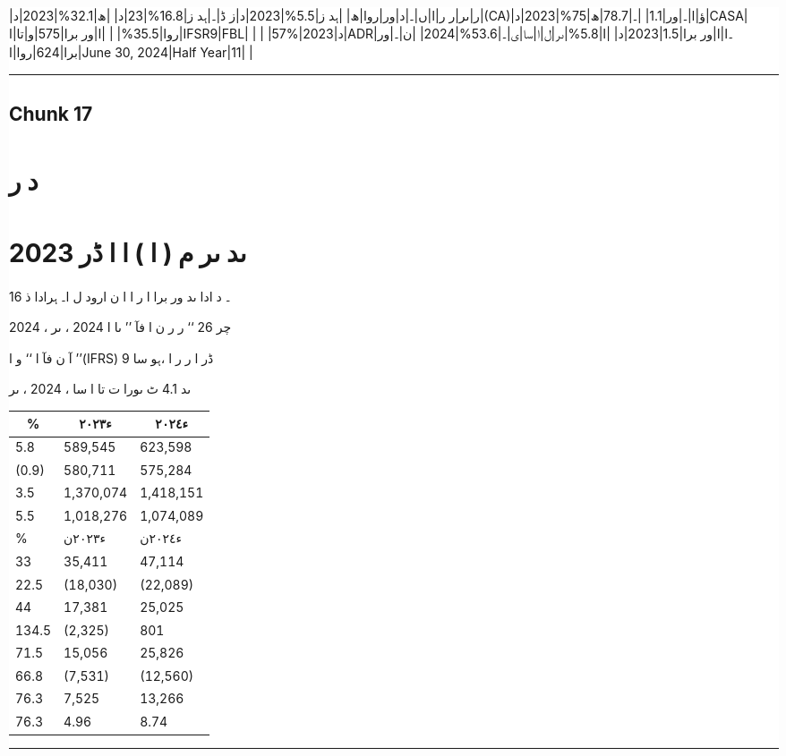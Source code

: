 |ر|ىر|ر ر|ا|ں|۔|د|ور|روا|ھ|
|ہد ز|5.5%|2023|د|ز ڈ|۔|ہد ز|16.8%|23|د|
|ھ|32.1%|2023|د|(CA)|ؤ|ا|۔|ور|1.1|
|۔|78.7|ھ|75%|2023|د|CASA|روا|35.5%| |
|ا|ور برا|575|و|تا|ا|IFSR9|FBL| | |
|57%|2023|د|ADR|۔ا|ا|ور برا|1.5|2023|د|
|ا|5.8%|ىر|ل|ا|سا|ى|۔|53.6%|2024|
|ن|۔|ور برا|624|روا|ا|June 30, 2024|Half Year|11| |

---

## Chunk 17

# د ر

# ىد ىر م ( ا ) ا ا ڈر 2023

16 ۔ د ادا ىد ور برا ا ر ا ا ن ارود ل ا۔ ہرادا ذ

2024 ، چر 26 ‘‘ ر ر ن ا فآ ’’ ىا ا 2024 ، ىر

آ ن فآ ا ‘‘ و ا ’’(IFRS) 9 ڈر ا ر ر ا ،ہو سا

ىد 4.1 ٹ ںورا ت تا ا سا ، 2024 ، ىر

|%|ء٢٠٢٣|ء٢٠٢٤|
|---|---|---|
|5.8|589,545|623,598|
|(0.9)|580,711|575,284|
|3.5|1,370,074|1,418,151|
|5.5|1,018,276|1,074,089|
|%|ء٢٠٢٣ن|ء٢٠٢٤ن|
|33|35,411|47,114|
|22.5|(18,030)|(22,089)|
|44|17,381|25,025|
|134.5|(2,325)|801|
|71.5|15,056|25,826|
|66.8|(7,531)|(12,560)|
|76.3|7,525|13,266|
|76.3|4.96|8.74|

---